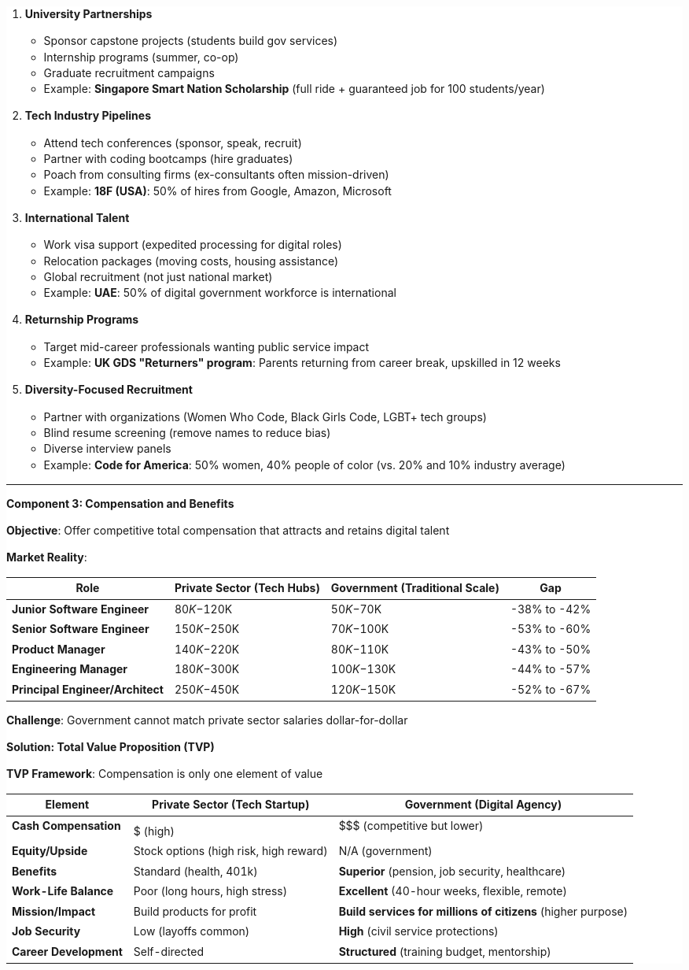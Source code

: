 1. **University Partnerships**
   - Sponsor capstone projects (students build gov services)
   - Internship programs (summer, co-op)
   - Graduate recruitment campaigns
   - Example: **Singapore Smart Nation Scholarship** (full ride + guaranteed job for 100 students/year)

2. **Tech Industry Pipelines**
   - Attend tech conferences (sponsor, speak, recruit)
   - Partner with coding bootcamps (hire graduates)
   - Poach from consulting firms (ex-consultants often mission-driven)
   - Example: **18F (USA)**: 50% of hires from Google, Amazon, Microsoft

3. **International Talent**
   - Work visa support (expedited processing for digital roles)
   - Relocation packages (moving costs, housing assistance)
   - Global recruitment (not just national market)
   - Example: **UAE**: 50% of digital government workforce is international

4. **Returnship Programs**
   - Target mid-career professionals wanting public service impact
   - Example: **UK GDS "Returners" program**: Parents returning from career break, upskilled in 12 weeks

5. **Diversity-Focused Recruitment**
   - Partner with organizations (Women Who Code, Black Girls Code, LGBT+ tech groups)
   - Blind resume screening (remove names to reduce bias)
   - Diverse interview panels
   - Example: **Code for America**: 50% women, 40% people of color (vs. 20% and 10% industry average)

---

**Component 3: Compensation and Benefits**

**Objective**: Offer competitive total compensation that attracts and retains digital talent

**Market Reality**:

| Role | Private Sector (Tech Hubs) | Government (Traditional Scale) | Gap |
|------|---------------------------|-------------------------------|-----|
| **Junior Software Engineer** | $80K-$120K | $50K-$70K | -38% to -42% |
| **Senior Software Engineer** | $150K-$250K | $70K-$100K | -53% to -60% |
| **Product Manager** | $140K-$220K | $80K-$110K | -43% to -50% |
| **Engineering Manager** | $180K-$300K | $100K-$130K | -44% to -57% |
| **Principal Engineer/Architect** | $250K-$450K | $120K-$150K | -52% to -67% |

**Challenge**: Government cannot match private sector salaries dollar-for-dollar

**Solution: Total Value Proposition (TVP)**

**TVP Framework**: Compensation is only one element of value

| Element | Private Sector (Tech Startup) | Government (Digital Agency) |
|---------|------------------------------|---------------------------|
| **Cash Compensation** | $$$$$ (high) | $$$ (competitive but lower) |
| **Equity/Upside** | Stock options (high risk, high reward) | N/A (government) |
| **Benefits** | Standard (health, 401k) | **Superior** (pension, job security, healthcare) |
| **Work-Life Balance** | Poor (long hours, high stress) | **Excellent** (40-hour weeks, flexible, remote) |
| **Mission/Impact** | Build products for profit | **Build services for millions of citizens** (higher purpose) |
| **Job Security** | Low (layoffs common) | **High** (civil service protections) |
| **Career Development** | Self-directed | **Structured** (training budget, mentorship) |